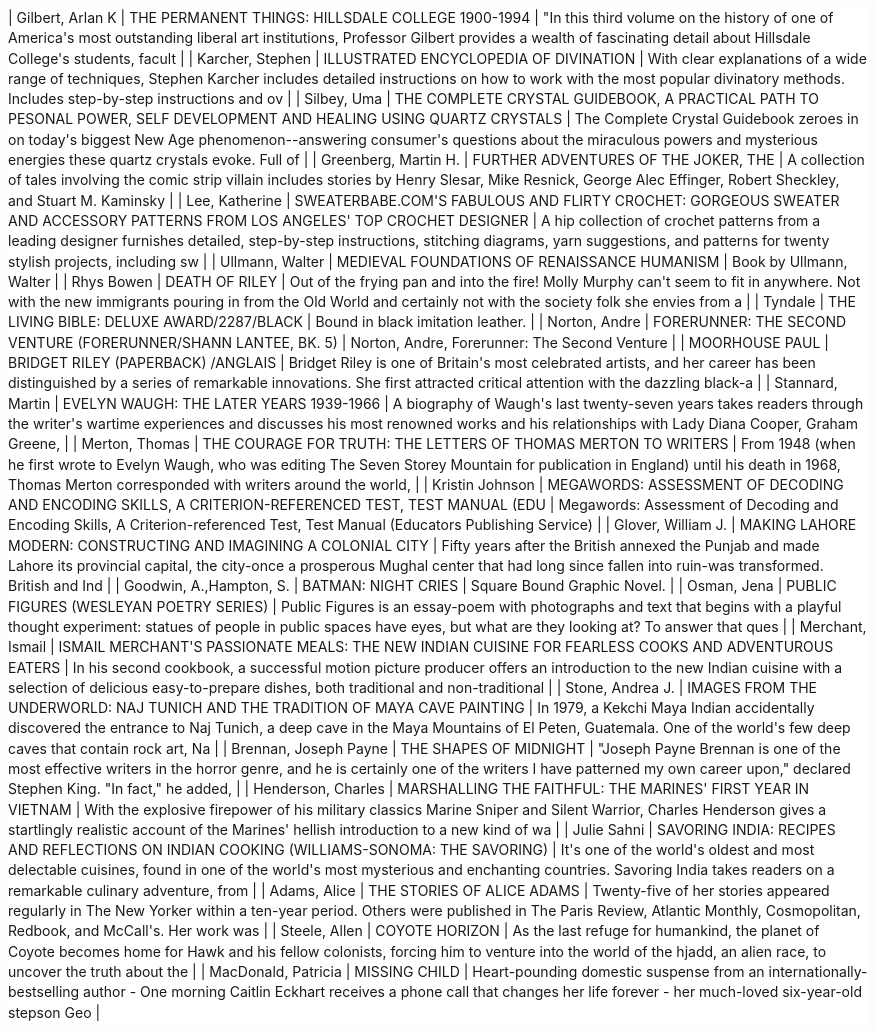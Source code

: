 | Gilbert, Arlan K | THE PERMANENT THINGS: HILLSDALE COLLEGE 1900-1994 | "In this third volume on the history of one of America's most outstanding liberal art institutions, Professor Gilbert provides a wealth of fascinating detail about Hillsdale College's students, facult |
| Karcher, Stephen | ILLUSTRATED ENCYCLOPEDIA OF DIVINATION | With clear explanations of a wide range of techniques, Stephen Karcher includes detailed instructions on how to work with the most popular divinatory methods. Includes step-by-step instructions and ov |
| Silbey, Uma | THE COMPLETE CRYSTAL GUIDEBOOK, A PRACTICAL PATH TO PESONAL POWER, SELF DEVELOPMENT AND HEALING USING QUARTZ CRYSTALS | The Complete Crystal Guidebook zeroes in on today's biggest New Age phenomenon--answering consumer's questions about the miraculous powers and mysterious energies these quartz crystals evoke. Full of  |
| Greenberg, Martin H. | FURTHER ADVENTURES OF THE JOKER, THE | A collection of tales involving the comic strip villain includes stories by Henry Slesar, Mike Resnick, George Alec Effinger, Robert Sheckley, and Stuart M. Kaminsky |
| Lee, Katherine | SWEATERBABE.COM'S FABULOUS AND FLIRTY CROCHET: GORGEOUS SWEATER AND ACCESSORY PATTERNS FROM LOS ANGELES' TOP CROCHET DESIGNER | A hip collection of crochet patterns from a leading designer furnishes detailed, step-by-step instructions, stitching diagrams, yarn suggestions, and patterns for twenty stylish projects, including sw |
| Ullmann, Walter | MEDIEVAL FOUNDATIONS OF RENAISSANCE HUMANISM | Book by Ullmann, Walter |
| Rhys Bowen | DEATH OF RILEY | Out of the frying pan and into the fire! Molly Murphy can't seem to fit in anywhere. Not with the new immigrants pouring in from the Old World and certainly not with the society folk she envies from a |
| Tyndale | THE LIVING BIBLE: DELUXE AWARD/2287/BLACK | Bound in black imitation leather. |
| Norton, Andre | FORERUNNER: THE SECOND VENTURE (FORERUNNER/SHANN LANTEE, BK. 5) | Norton, Andre, Forerunner: The Second Venture |
| MOORHOUSE PAUL | BRIDGET RILEY (PAPERBACK) /ANGLAIS | Bridget Riley is one of Britain's most celebrated artists, and her career has been distinguished by a series of remarkable innovations. She first attracted critical attention with the dazzling black-a |
| Stannard, Martin | EVELYN WAUGH: THE LATER YEARS 1939-1966 | A biography of Waugh's last twenty-seven years takes readers through the writer's wartime experiences and discusses his most renowned works and his relationships with Lady Diana Cooper, Graham Greene, |
| Merton, Thomas | THE COURAGE FOR TRUTH: THE LETTERS OF THOMAS MERTON TO WRITERS | From 1948 (when he first wrote to Evelyn Waugh, who was editing The Seven Storey Mountain for publication in England) until his death in 1968, Thomas Merton corresponded with writers around the world, |
| Kristin Johnson | MEGAWORDS: ASSESSMENT OF DECODING AND ENCODING SKILLS, A CRITERION-REFERENCED TEST, TEST MANUAL (EDU | Megawords: Assessment of Decoding and Encoding Skills, A Criterion-referenced Test, Test Manual (Educators Publishing Service) |
| Glover, William J. | MAKING LAHORE MODERN: CONSTRUCTING AND IMAGINING A COLONIAL CITY |  Fifty years after the British annexed the Punjab and made Lahore its provincial capital, the city-once a prosperous Mughal center that had long since fallen into ruin-was transformed. British and Ind |
| Goodwin, A.,Hampton, S. | BATMAN: NIGHT CRIES | Square Bound Graphic Novel. |
| Osman, Jena | PUBLIC FIGURES (WESLEYAN POETRY SERIES) | Public Figures is an essay-poem with photographs and text that begins with a playful thought experiment: statues of people in public spaces have eyes, but what are they looking at? To answer that ques |
| Merchant, Ismail | ISMAIL MERCHANT'S PASSIONATE MEALS: THE NEW INDIAN CUISINE FOR FEARLESS COOKS AND ADVENTUROUS EATERS | In his second cookbook, a successful motion picture producer offers an introduction to the new Indian cuisine with a selection of delicious easy-to-prepare dishes, both traditional and non-traditional |
| Stone, Andrea J. | IMAGES FROM THE UNDERWORLD: NAJ TUNICH AND THE TRADITION OF MAYA CAVE PAINTING |  In 1979, a Kekchi Maya Indian accidentally discovered the entrance to Naj Tunich, a deep cave in the Maya Mountains of El Peten, Guatemala. One of the world's few deep caves that contain rock art, Na |
| Brennan, Joseph Payne | THE SHAPES OF MIDNIGHT | "Joseph Payne Brennan is one of the most effective writers in the horror genre, and he is certainly one of the writers I have patterned my own career upon," declared Stephen King. "In fact," he added, |
| Henderson, Charles | MARSHALLING THE FAITHFUL: THE MARINES' FIRST YEAR IN VIETNAM | With the explosive firepower of his military classics Marine Sniper and Silent Warrior, Charles Henderson gives a startlingly realistic account of the Marines' hellish introduction to a new kind of wa |
| Julie Sahni | SAVORING INDIA: RECIPES AND REFLECTIONS ON INDIAN COOKING (WILLIAMS-SONOMA: THE SAVORING) | It's one of the world's oldest and most delectable cuisines, found in one of the world's most mysterious and enchanting countries. Savoring India takes readers on a remarkable culinary adventure, from |
| Adams, Alice | THE STORIES OF ALICE ADAMS | Twenty-five of her stories appeared regularly in The New Yorker within a ten-year period. Others were published in The Paris Review, Atlantic Monthly, Cosmopolitan, Redbook, and McCall's. Her work was |
| Steele, Allen | COYOTE HORIZON | As the last refuge for humankind, the planet of Coyote becomes home for Hawk and his fellow colonists, forcing him to venture into the world of the hjadd, an alien race, to uncover the truth about the |
| MacDonald, Patricia | MISSING CHILD |  Heart-pounding domestic suspense from an internationally-bestselling author - One morning Caitlin Eckhart receives a phone call that changes her life forever - her much-loved six-year-old stepson Geo |